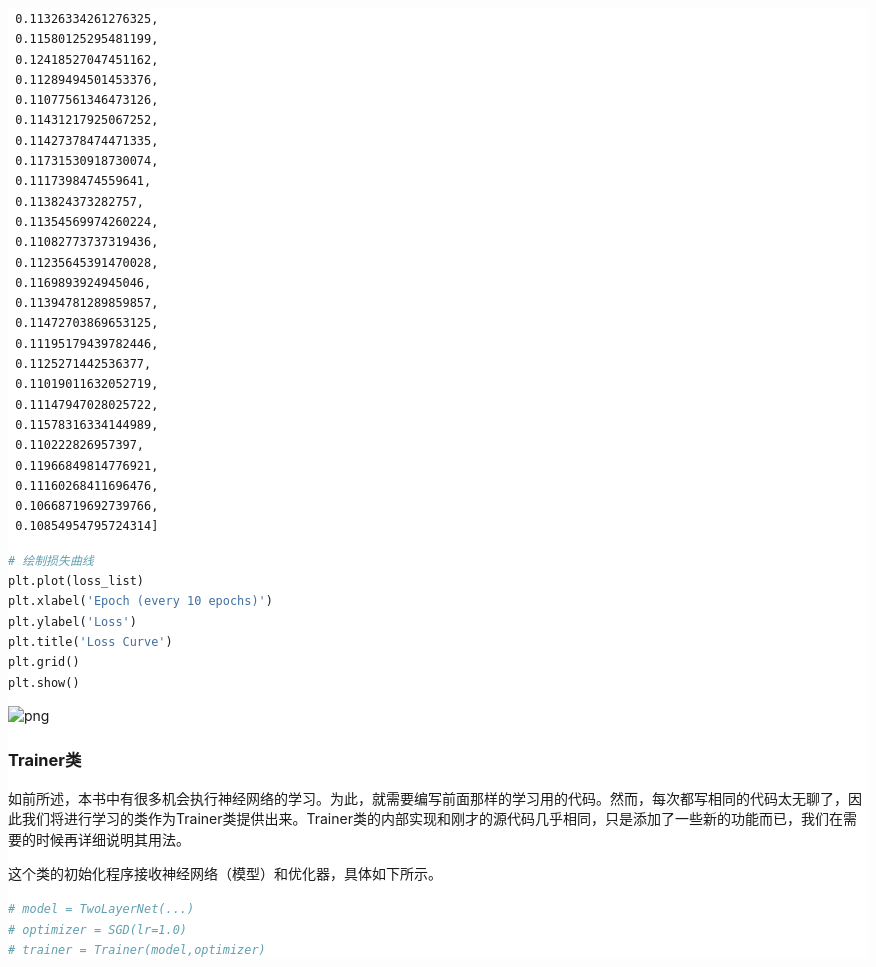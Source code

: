      0.11326334261276325,
     0.11580125295481199,
     0.12418527047451162,
     0.11289494501453376,
     0.11077561346473126,
     0.11431217925067252,
     0.11427378474471335,
     0.11731530918730074,
     0.1117398474559641,
     0.113824373282757,
     0.11354569974260224,
     0.11082773737319436,
     0.11235645391470028,
     0.1169893924945046,
     0.11394781289859857,
     0.11472703869653125,
     0.11195179439782446,
     0.1125271442536377,
     0.11019011632052719,
     0.11147947028025722,
     0.11578316334144989,
     0.110222826957397,
     0.11966849814776921,
     0.11160268411696476,
     0.10668719692739766,
     0.10854954795724314]




```python
# 绘制损失曲线
plt.plot(loss_list)
plt.xlabel('Epoch (every 10 epochs)')
plt.ylabel('Loss')
plt.title('Loss Curve')
plt.grid()
plt.show()
```


    
![png](output_19_0.png)
    


### Trainer类


如前所述，本书中有很多机会执行神经网络的学习。为此，就需要编写前面那样的学习用的代码。然而，每次都写相同的代码太无聊了，因此我们将进行学习的类作为Trainer类提供出来。Trainer类的内部实现和刚才的源代码几乎相同，只是添加了一些新的功能而已，我们在需要的时候再详细说明其用法。

这个类的初始化程序接收神经网络（模型）和优化器，具体如下所示。


```python
# model = TwoLayerNet(...)
# optimizer = SGD(lr=1.0)
# trainer = Trainer(model,optimizer)
```
